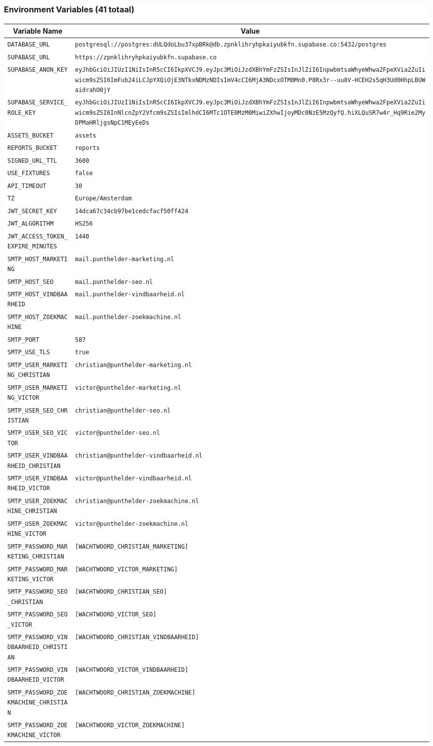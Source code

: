 ### **Environment Variables (41 totaal)**

| **Variable Name** | **Value** |
|------------------|-----------|
| `DATABASE_URL` | `postgresql://postgres:dULQdoLbu37xpBRk@db.zpnklihryhpkaiyubkfn.supabase.co:5432/postgres` |
| `SUPABASE_URL` | `https://zpnklihryhpkaiyubkfn.supabase.co` |
| `SUPABASE_ANON_KEY` | `eyJhbGciOiJIUzI1NiIsInR5cCI6IkpXVCJ9.eyJpc3MiOiJzdXBhYmFzZSIsInJlZiI6InpwbmtsaWhyeWhwa2FpeXVia2ZuIiwicm9sZSI6ImFub24iLCJpYXQiOjE3NTkxNDMzNDIsImV4cCI6MjA3NDcxOTM0Mn0.P8Rx3r--uu8V-HCEH2s5qH3Ud0HhpLBUWaidrahO0jY` |
| `SUPABASE_SERVICE_ROLE_KEY` | `eyJhbGciOiJIUzI1NiIsInR5cCI6IkpXVCJ9.eyJpc3MiOiJzdXBhYmFzZSIsInJlZiI6InpwbmtsaWhyeWhwa2FpeXVia2ZuIiwicm9sZSI6InNlcnZpY2Vfcm9sZSIsImlhdCI6MTc1OTE0MzM0MiwiZXhwIjoyMDc0NzE5MzQyfQ.hiXLQuSR7w4r_Hq9Rie2MyDPMaHRljgsNpC1MEyEeDs` |
| `ASSETS_BUCKET` | `assets` |
| `REPORTS_BUCKET` | `reports` |
| `SIGNED_URL_TTL` | `3600` |
| `USE_FIXTURES` | `false` |
| `API_TIMEOUT` | `30` |
| `TZ` | `Europe/Amsterdam` |
| `JWT_SECRET_KEY` | `14dca67c34cb97be1cedcfacf50ff424` |
| `JWT_ALGORITHM` | `HS256` |
| `JWT_ACCESS_TOKEN_EXPIRE_MINUTES` | `1440` |
| `SMTP_HOST_MARKETING` | `mail.punthelder-marketing.nl` |
| `SMTP_HOST_SEO` | `mail.punthelder-seo.nl` |
| `SMTP_HOST_VINDBAARHEID` | `mail.punthelder-vindbaarheid.nl` |
| `SMTP_HOST_ZOEKMACHINE` | `mail.punthelder-zoekmachine.nl` |
| `SMTP_PORT` | `587` |
| `SMTP_USE_TLS` | `true` |
| `SMTP_USER_MARKETING_CHRISTIAN` | `christian@punthelder-marketing.nl` |
| `SMTP_USER_MARKETING_VICTOR` | `victor@punthelder-marketing.nl` |
| `SMTP_USER_SEO_CHRISTIAN` | `christian@punthelder-seo.nl` |
| `SMTP_USER_SEO_VICTOR` | `victor@punthelder-seo.nl` |
| `SMTP_USER_VINDBAARHEID_CHRISTIAN` | `christian@punthelder-vindbaarheid.nl` |
| `SMTP_USER_VINDBAARHEID_VICTOR` | `victor@punthelder-vindbaarheid.nl` |
| `SMTP_USER_ZOEKMACHINE_CHRISTIAN` | `christian@punthelder-zoekmachine.nl` |
| `SMTP_USER_ZOEKMACHINE_VICTOR` | `victor@punthelder-zoekmachine.nl` |
| `SMTP_PASSWORD_MARKETING_CHRISTIAN` | `[WACHTWOORD_CHRISTIAN_MARKETING]` |
| `SMTP_PASSWORD_MARKETING_VICTOR` | `[WACHTWOORD_VICTOR_MARKETING]` |
| `SMTP_PASSWORD_SEO_CHRISTIAN` | `[WACHTWOORD_CHRISTIAN_SEO]` |
| `SMTP_PASSWORD_SEO_VICTOR` | `[WACHTWOORD_VICTOR_SEO]` |
| `SMTP_PASSWORD_VINDBAARHEID_CHRISTIAN` | `[WACHTWOORD_CHRISTIAN_VINDBAARHEID]` |
| `SMTP_PASSWORD_VINDBAARHEID_VICTOR` | `[WACHTWOORD_VICTOR_VINDBAARHEID]` |
| `SMTP_PASSWORD_ZOEKMACHINE_CHRISTIAN` | `[WACHTWOORD_CHRISTIAN_ZOEKMACHINE]` |
| `SMTP_PASSWORD_ZOEKMACHINE_VICTOR` | `[WACHTWOORD_VICTOR_ZOEKMACHINE]` |